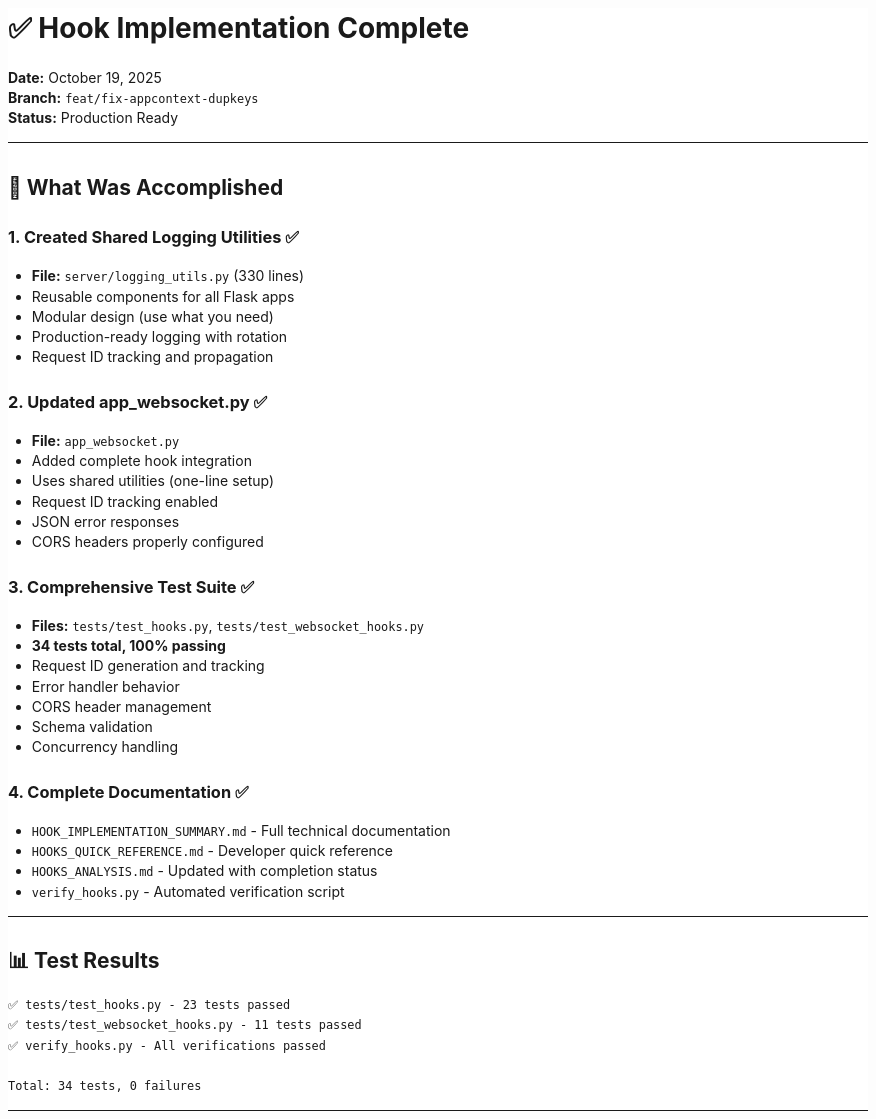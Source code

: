 # ✅ Hook Implementation Complete

**Date:** October 19, 2025  
**Branch:** `feat/fix-appcontext-dupkeys`  
**Status:** Production Ready

---

## 🎯 What Was Accomplished

### 1. Created Shared Logging Utilities ✅
- **File:** `server/logging_utils.py` (330 lines)
- Reusable components for all Flask apps
- Modular design (use what you need)
- Production-ready logging with rotation
- Request ID tracking and propagation

### 2. Updated app_websocket.py ✅
- **File:** `app_websocket.py`
- Added complete hook integration
- Uses shared utilities (one-line setup)
- Request ID tracking enabled
- JSON error responses
- CORS headers properly configured

### 3. Comprehensive Test Suite ✅
- **Files:** `tests/test_hooks.py`, `tests/test_websocket_hooks.py`
- **34 tests total, 100% passing**
- Request ID generation and tracking
- Error handler behavior
- CORS header management
- Schema validation
- Concurrency handling

### 4. Complete Documentation ✅
- `HOOK_IMPLEMENTATION_SUMMARY.md` - Full technical documentation
- `HOOKS_QUICK_REFERENCE.md` - Developer quick reference
- `HOOKS_ANALYSIS.md` - Updated with completion status
- `verify_hooks.py` - Automated verification script

---

## 📊 Test Results

```
✅ tests/test_hooks.py - 23 tests passed
✅ tests/test_websocket_hooks.py - 11 tests passed
✅ verify_hooks.py - All verifications passed

Total: 34 tests, 0 failures
```

---